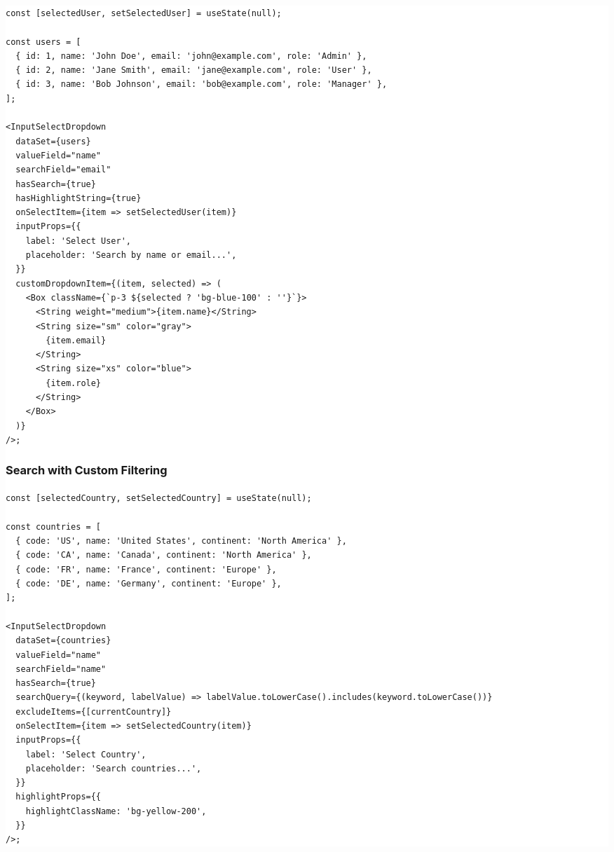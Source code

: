 ```tsx
const [selectedUser, setSelectedUser] = useState(null);

const users = [
  { id: 1, name: 'John Doe', email: 'john@example.com', role: 'Admin' },
  { id: 2, name: 'Jane Smith', email: 'jane@example.com', role: 'User' },
  { id: 3, name: 'Bob Johnson', email: 'bob@example.com', role: 'Manager' },
];

<InputSelectDropdown
  dataSet={users}
  valueField="name"
  searchField="email"
  hasSearch={true}
  hasHighlightString={true}
  onSelectItem={item => setSelectedUser(item)}
  inputProps={{
    label: 'Select User',
    placeholder: 'Search by name or email...',
  }}
  customDropdownItem={(item, selected) => (
    <Box className={`p-3 ${selected ? 'bg-blue-100' : ''}`}>
      <String weight="medium">{item.name}</String>
      <String size="sm" color="gray">
        {item.email}
      </String>
      <String size="xs" color="blue">
        {item.role}
      </String>
    </Box>
  )}
/>;
```

### Search with Custom Filtering

```tsx
const [selectedCountry, setSelectedCountry] = useState(null);

const countries = [
  { code: 'US', name: 'United States', continent: 'North America' },
  { code: 'CA', name: 'Canada', continent: 'North America' },
  { code: 'FR', name: 'France', continent: 'Europe' },
  { code: 'DE', name: 'Germany', continent: 'Europe' },
];

<InputSelectDropdown
  dataSet={countries}
  valueField="name"
  searchField="name"
  hasSearch={true}
  searchQuery={(keyword, labelValue) => labelValue.toLowerCase().includes(keyword.toLowerCase())}
  excludeItems={[currentCountry]}
  onSelectItem={item => setSelectedCountry(item)}
  inputProps={{
    label: 'Select Country',
    placeholder: 'Search countries...',
  }}
  highlightProps={{
    highlightClassName: 'bg-yellow-200',
  }}
/>;
```
